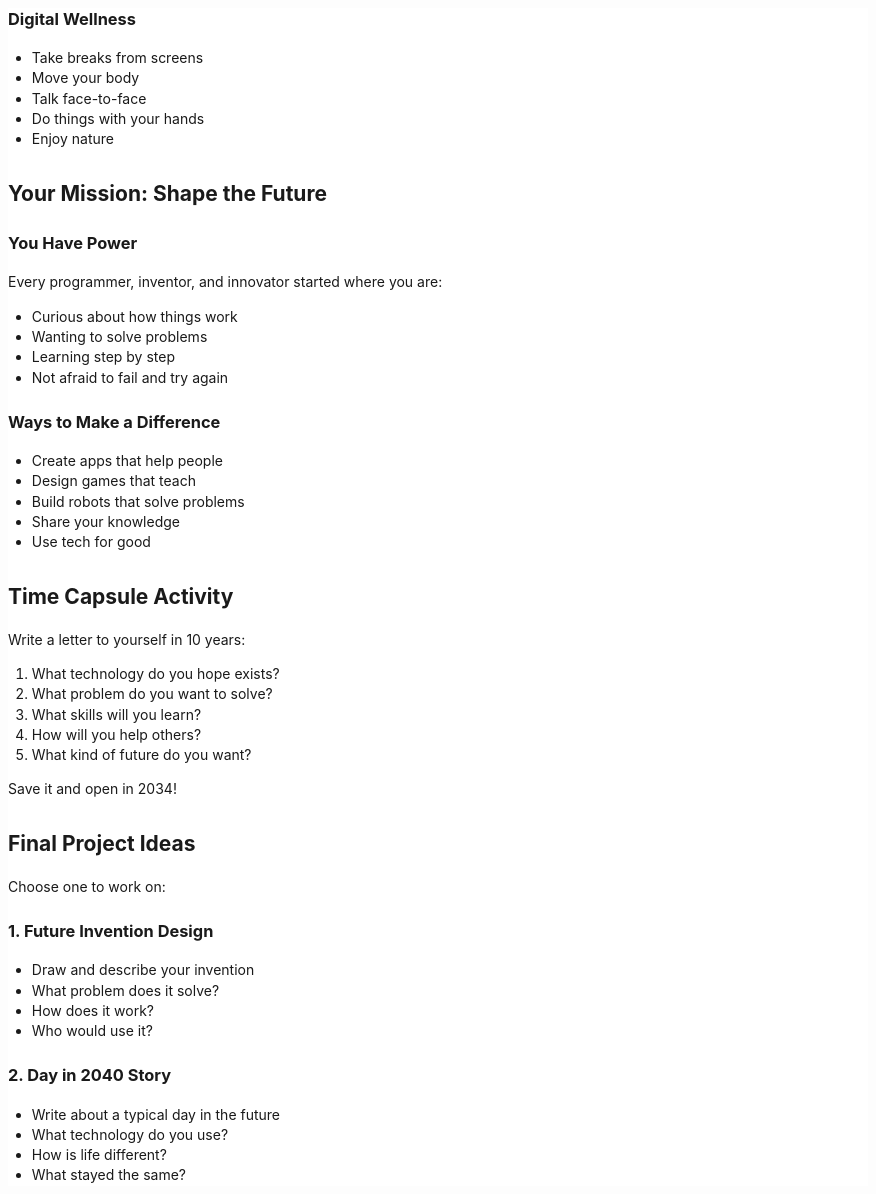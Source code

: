 ### Digital Wellness
- Take breaks from screens
- Move your body
- Talk face-to-face
- Do things with your hands
- Enjoy nature

## Your Mission: Shape the Future

### You Have Power
Every programmer, inventor, and innovator started where you are:
- Curious about how things work
- Wanting to solve problems
- Learning step by step
- Not afraid to fail and try again

### Ways to Make a Difference
- Create apps that help people
- Design games that teach
- Build robots that solve problems
- Share your knowledge
- Use tech for good

## Time Capsule Activity

Write a letter to yourself in 10 years:
1. What technology do you hope exists?
2. What problem do you want to solve?
3. What skills will you learn?
4. How will you help others?
5. What kind of future do you want?

Save it and open in 2034!

## Final Project Ideas

Choose one to work on:

### 1. Future Invention Design
- Draw and describe your invention
- What problem does it solve?
- How does it work?
- Who would use it?

### 2. Day in 2040 Story
- Write about a typical day in the future
- What technology do you use?
- How is life different?
- What stayed the same?
